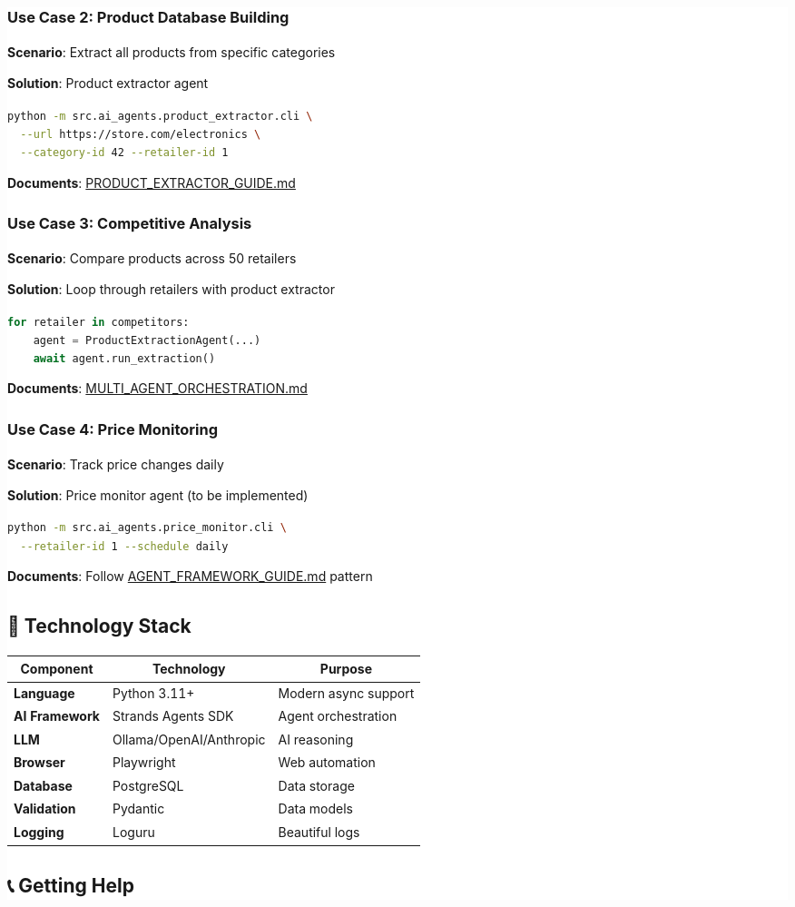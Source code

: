 ### Use Case 2: Product Database Building
**Scenario**: Extract all products from specific categories

**Solution**: Product extractor agent
```bash
python -m src.ai_agents.product_extractor.cli \
  --url https://store.com/electronics \
  --category-id 42 --retailer-id 1
```

**Documents**: [PRODUCT_EXTRACTOR_GUIDE.md](./PRODUCT_EXTRACTOR_GUIDE.md)

### Use Case 3: Competitive Analysis
**Scenario**: Compare products across 50 retailers

**Solution**: Loop through retailers with product extractor
```python
for retailer in competitors:
    agent = ProductExtractionAgent(...)
    await agent.run_extraction()
```

**Documents**: [MULTI_AGENT_ORCHESTRATION.md](./MULTI_AGENT_ORCHESTRATION.md)

### Use Case 4: Price Monitoring
**Scenario**: Track price changes daily

**Solution**: Price monitor agent (to be implemented)
```bash
python -m src.ai_agents.price_monitor.cli \
  --retailer-id 1 --schedule daily
```

**Documents**: Follow [AGENT_FRAMEWORK_GUIDE.md](./AGENT_FRAMEWORK_GUIDE.md) pattern

## 🔧 Technology Stack

| Component | Technology | Purpose |
|-----------|-----------|---------|
| **Language** | Python 3.11+ | Modern async support |
| **AI Framework** | Strands Agents SDK | Agent orchestration |
| **LLM** | Ollama/OpenAI/Anthropic | AI reasoning |
| **Browser** | Playwright | Web automation |
| **Database** | PostgreSQL | Data storage |
| **Validation** | Pydantic | Data models |
| **Logging** | Loguru | Beautiful logs |

## 📞 Getting Help
